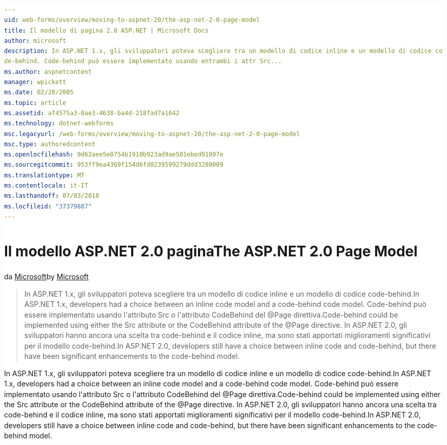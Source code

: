 ```yaml
---
uid: web-forms/overview/moving-to-aspnet-20/the-asp-net-2-0-page-model
title: Il modello di pagina 2.0 ASP.NET | Microsoft Docs
author: microsoft
description: In ASP.NET 1.x, gli sviluppatori poteva scegliere tra un modello di codice inline e un modello di codice code-behind. Code-behind può essere implementato usando entrambi i attr Src...
ms.author: aspnetcontent
manager: wpickett
ms.date: 02/20/2005
ms.topic: article
ms.assetid: af4575a3-0ae3-4638-ba4d-218fad7a1642
ms.technology: dotnet-webforms
msc.legacyurl: /web-forms/overview/moving-to-aspnet-20/the-asp-net-2-0-page-model
msc.type: authoredcontent
ms.openlocfilehash: 9d62aee5e0754b1910b923ad9ae501ebed91097e
ms.sourcegitcommit: 953ff9ea4369f154d6fd0239599279ddd3280009
ms.translationtype: MT
ms.contentlocale: it-IT
ms.lasthandoff: 07/03/2018
ms.locfileid: "37379887"
---
```

<a name="the-aspnet-20-page-model"></a><span data-ttu-id="4cace-104">Il modello ASP.NET 2.0 pagina</span><span class="sxs-lookup"><span data-stu-id="4cace-104">The ASP.NET 2.0 Page Model</span></span>
====================
<span data-ttu-id="4cace-105">da [Microsoft](https://github.com/microsoft)</span><span class="sxs-lookup"><span data-stu-id="4cace-105">by [Microsoft](https://github.com/microsoft)</span></span>

> <span data-ttu-id="4cace-106">In ASP.NET 1.x, gli sviluppatori poteva scegliere tra un modello di codice inline e un modello di codice code-behind.</span><span class="sxs-lookup"><span data-stu-id="4cace-106">In ASP.NET 1.x, developers had a choice between an inline code model and a code-behind code model.</span></span> <span data-ttu-id="4cace-107">Code-behind può essere implementato usando l'attributo Src o l'attributo CodeBehind del @Page direttiva.</span><span class="sxs-lookup"><span data-stu-id="4cace-107">Code-behind could be implemented using either the Src attribute or the CodeBehind attribute of the @Page directive.</span></span> <span data-ttu-id="4cace-108">In ASP.NET 2.0, gli sviluppatori hanno ancora una scelta tra code-behind e il codice inline, ma sono stati apportati miglioramenti significativi per il modello code-behind.</span><span class="sxs-lookup"><span data-stu-id="4cace-108">In ASP.NET 2.0, developers still have a choice between inline code and code-behind, but there have been significant enhancements to the code-behind model.</span></span>


<span data-ttu-id="4cace-109">In ASP.NET 1.x, gli sviluppatori poteva scegliere tra un modello di codice inline e un modello di codice code-behind.</span><span class="sxs-lookup"><span data-stu-id="4cace-109">In ASP.NET 1.x, developers had a choice between an inline code model and a code-behind code model.</span></span> <span data-ttu-id="4cace-110">Code-behind può essere implementato usando l'attributo Src o l'attributo CodeBehind del @Page direttiva.</span><span class="sxs-lookup"><span data-stu-id="4cace-110">Code-behind could be implemented using either the Src attribute or the CodeBehind attribute of the @Page directive.</span></span> <span data-ttu-id="4cace-111">In ASP.NET 2.0, gli sviluppatori hanno ancora una scelta tra code-behind e il codice inline, ma sono stati apportati miglioramenti significativi per il modello code-behind.</span><span class="sxs-lookup"><span data-stu-id="4cace-111">In ASP.NET 2.0, developers still have a choice between inline code and code-behind, but there have been significant enhancements to the code-behind model.</span></span>

